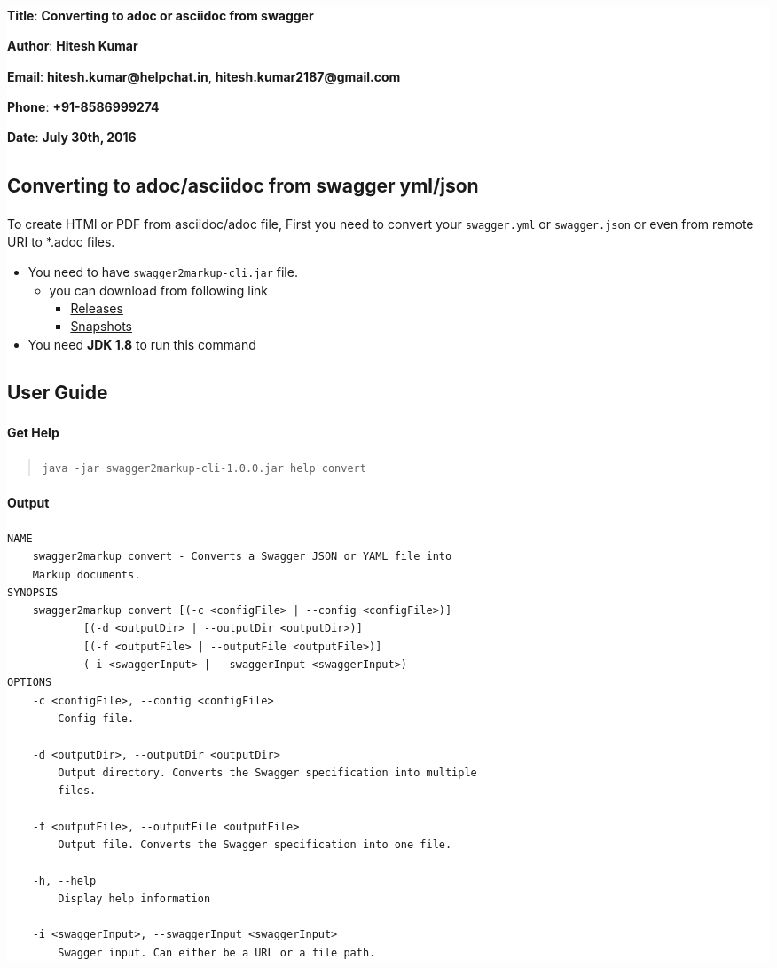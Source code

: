 **Title**: **Converting to adoc or asciidoc from swagger**

**Author**: **Hitesh Kumar**

**Email**: **hitesh.kumar@helpchat.in**, **hitesh.kumar2187@gmail.com**

**Phone**: **+91-8586999274**

**Date**: **July 30th, 2016**

## Converting to adoc/asciidoc from swagger yml/json

To create HTMl or PDF from asciidoc/adoc file, First you need to convert your `swagger.yml` or `swagger.json` or even from remote URI to *.adoc files.

>
  - You need to have `swagger2markup-cli.jar` file.
     - you can download from following link
       - [Releases](https://jcenter.bintray.com/io/github/swagger2markup/swagger2markup-cli/)
       - [Snapshots](https://oss.jfrog.org/artifactory/oss-snapshot-local/io/github/swagger2markup/swagger2markup-cli/)
  - You need **JDK 1.8** to run this command
  

## User Guide

#### Get Help

>    ``java -jar swagger2markup-cli-1.0.0.jar help convert``

#### Output

    NAME
        swagger2markup convert - Converts a Swagger JSON or YAML file into
        Markup documents.
    SYNOPSIS
        swagger2markup convert [(-c <configFile> | --config <configFile>)]
                [(-d <outputDir> | --outputDir <outputDir>)]
                [(-f <outputFile> | --outputFile <outputFile>)]
                (-i <swaggerInput> | --swaggerInput <swaggerInput>)
    OPTIONS
        -c <configFile>, --config <configFile>
            Config file.

        -d <outputDir>, --outputDir <outputDir>
            Output directory. Converts the Swagger specification into multiple
            files.

        -f <outputFile>, --outputFile <outputFile>
            Output file. Converts the Swagger specification into one file.

        -h, --help
            Display help information

        -i <swaggerInput>, --swaggerInput <swaggerInput>
            Swagger input. Can either be a URL or a file path.
